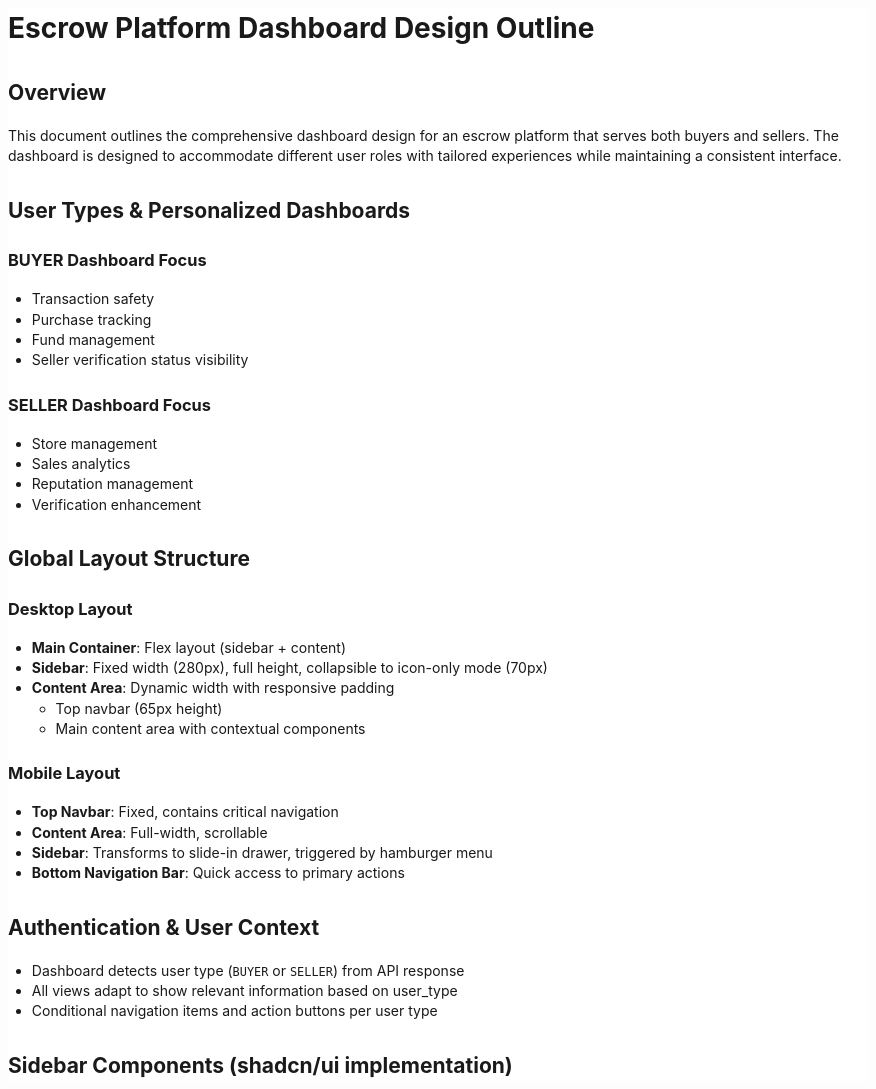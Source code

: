 # Escrow Platform Dashboard Design Outline

## Overview

This document outlines the comprehensive dashboard design for an escrow platform that serves both buyers and sellers. The dashboard is designed to accommodate different user roles with tailored experiences while maintaining a consistent interface.

## User Types & Personalized Dashboards

### BUYER Dashboard Focus

- Transaction safety
- Purchase tracking
- Fund management
- Seller verification status visibility

### SELLER Dashboard Focus

- Store management
- Sales analytics
- Reputation management
- Verification enhancement

## Global Layout Structure

### Desktop Layout

- **Main Container**: Flex layout (sidebar + content)
- **Sidebar**: Fixed width (280px), full height, collapsible to icon-only mode (70px)
- **Content Area**: Dynamic width with responsive padding
  - Top navbar (65px height)
  - Main content area with contextual components

### Mobile Layout

- **Top Navbar**: Fixed, contains critical navigation
- **Content Area**: Full-width, scrollable
- **Sidebar**: Transforms to slide-in drawer, triggered by hamburger menu
- **Bottom Navigation Bar**: Quick access to primary actions

## Authentication & User Context

- Dashboard detects user type (`BUYER` or `SELLER`) from API response
- All views adapt to show relevant information based on user_type
- Conditional navigation items and action buttons per user type

## Sidebar Components (shadcn/ui implementation)

